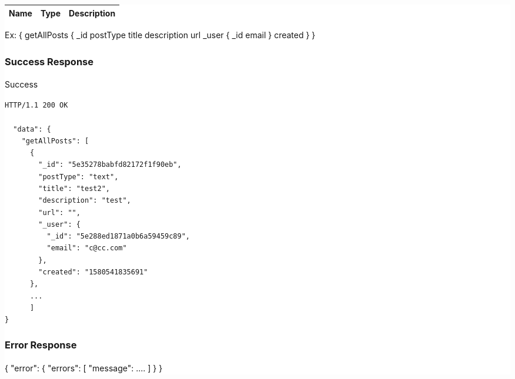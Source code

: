 | Name    | Type      | Description                          |
|---------|-----------|--------------------------------------|

Ex: {
  getAllPosts {
            _id
            postType
            title
            description
            url
            _user {
              _id
              email
            }
            created
        }
}

### Success Response

Success

```
HTTP/1.1 200 OK

  "data": {
    "getAllPosts": [
      {
        "_id": "5e35278babfd82172f1f90eb",
        "postType": "text",
        "title": "test2",
        "description": "test",
        "url": "",
        "_user": {
          "_id": "5e288ed1871a0b6a59459c89",
          "email": "c@cc.com"
        },
        "created": "1580541835691"
      },
      ...
      ]
}
```
### Error Response

{
  "error": {
      "errors": [
          "message": ....
      ]
  }
}

